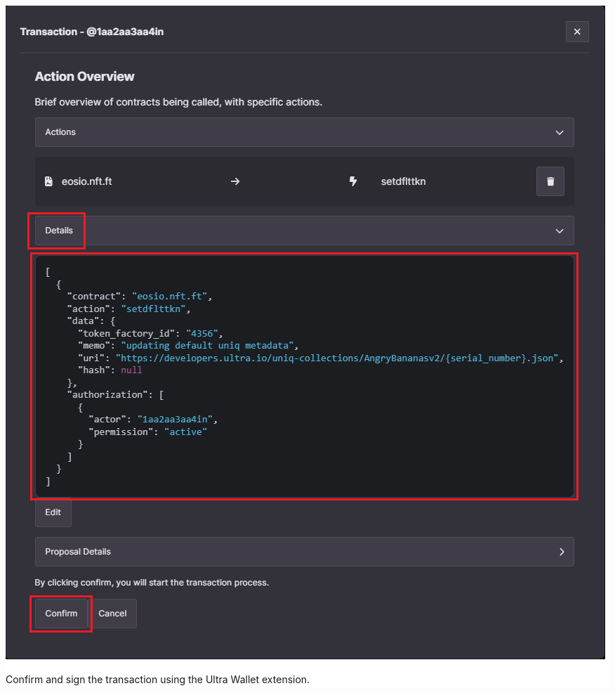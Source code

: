 ![](./images/toolkit-setdflttkn-tx-confirmation.png)

Confirm and sign the transaction using the Ultra Wallet extension.
